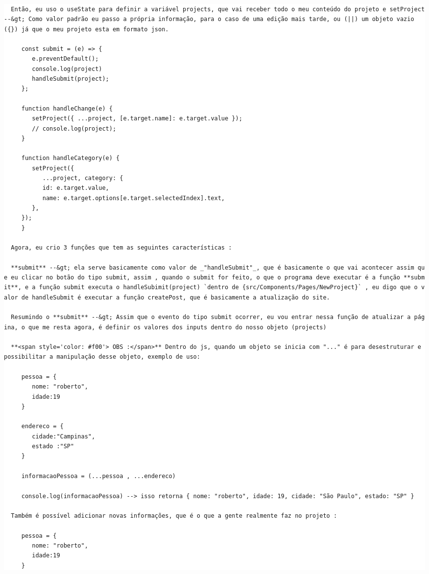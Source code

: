       Então, eu uso o useState para definir a variável projects, que vai receber todo o meu conteúdo do projeto e setProject --&gt; Como valor padrão eu passo a própria informação, para o caso de uma edição mais tarde, ou (||) um objeto vazio ({}) já que o meu projeto esta em formato json.

         const submit = (e) => {
            e.preventDefault();
            console.log(project)
            handleSubmit(project);
         };

         function handleChange(e) {
            setProject({ ...project, [e.target.name]: e.target.value });
            // console.log(project);
         }

         function handleCategory(e) {
            setProject({
               ...project, category: {
               id: e.target.value,
               name: e.target.options[e.target.selectedIndex].text,
            },
         });
         }

      Agora, eu crio 3 funções que tem as seguintes características :

      **submit** --&gt; ela serve basicamente como valor de _"handleSubmit"_, que é basicamente o que vai acontecer assim que eu clicar no botão do tipo submit, assim , quando o submit for feito, o que o programa deve executar é a função **submit**, e a função submit executa o handleSubimit(project) `dentro de {src/Components/Pages/NewProject}` , eu digo que o valor de handleSubmit é executar a função createPost, que é basicamente a atualização do site.

      Resumindo o **submit** --&gt; Assim que o evento do tipo submit ocorrer, eu vou entrar nessa função de atualizar a página, o que me resta agora, é definir os valores dos inputs dentro do nosso objeto (projects)

      **<span style='color: #f00'> OBS :</span>** Dentro do js, quando um objeto se inicia com "..." é para desestruturar e possibilitar a manipulação desse objeto, exemplo de uso:

         pessoa = {
            nome: "roberto",
            idade:19
         }

         endereco = {
            cidade:"Campinas",
            estado :"SP"
         }

         informacaoPessoa = (...pessoa , ...endereco)

         console.log(informacaoPessoa) --> isso retorna { nome: "roberto", idade: 19, cidade: "São Paulo", estado: "SP" }

      Também é possível adicionar novas informações, que é o que a gente realmente faz no projeto :

         pessoa = {
            nome: "roberto",
            idade:19
         }
